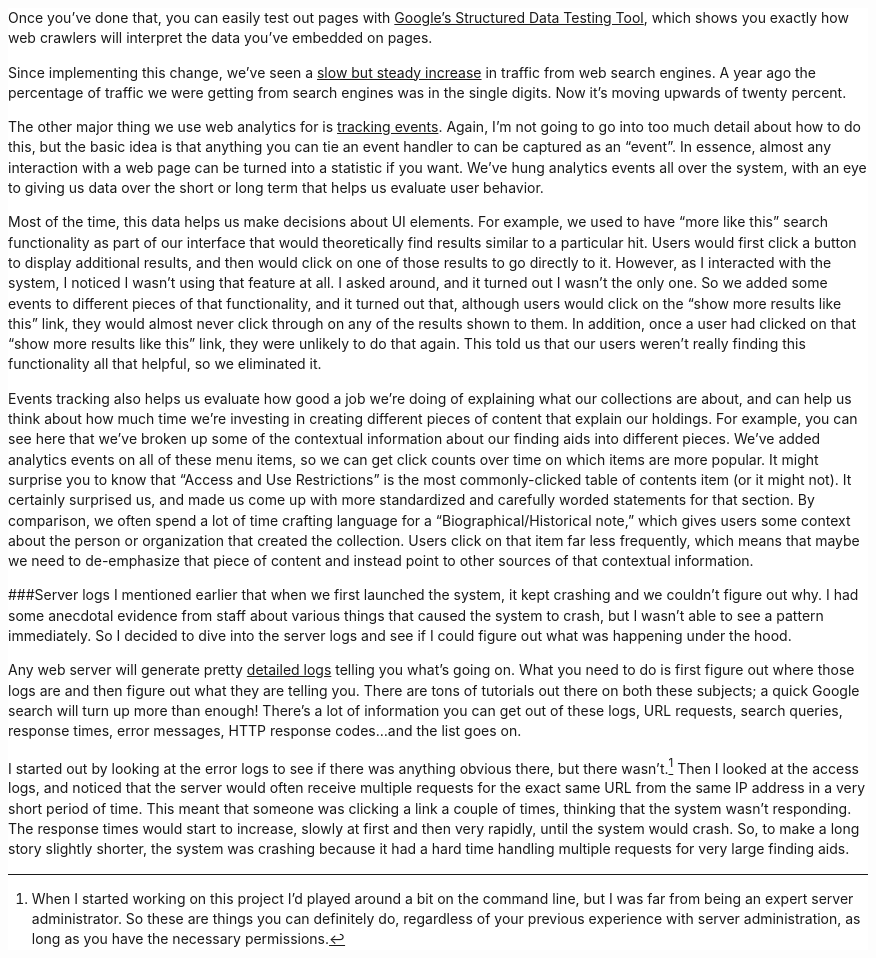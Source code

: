 Once you’ve done that, you can easily test out pages with [Google’s Structured Data Testing Tool](http://www.google.com/webmasters/tools/richsnippets), which shows you exactly how web crawlers will interpret the data you’ve embedded on pages.

Since implementing this change, we’ve seen a [slow but steady increase](http://rockarch.org/programs/digital/bitsandbytes/?p=865) in traffic from web search engines. A year ago the percentage of traffic we were getting from search engines was in the single digits. Now it’s moving upwards of twenty percent.

The other major thing we use web analytics for is [tracking events](https://developers.google.com/analytics/devguides/collection/gajs/eventTrackerGuide). Again, I’m not going to go into too much detail about how to do this, but the basic idea is that anything you can tie an event handler to can be captured as an “event”. In essence, almost any interaction with a web page can be turned into a statistic if you want. We’ve hung analytics events all over the system, with an eye to giving us data over the short or long term that helps us evaluate user behavior.

Most of the time, this data helps us make decisions about UI elements. For example, we used to have “more like this” search functionality as part of our interface that would theoretically find results similar to a particular hit. Users would first click a button to display additional results, and then would click on one of those results to go directly to it. However, as I interacted with the system, I noticed I wasn’t using that feature at all. I asked around, and it turned out I wasn’t the only one. So we added some events to different pieces of that functionality, and it turned out that, although users would click on the “show more results like this” link, they would almost never click through on any of the results shown to them. In addition, once a user had clicked on that “show more results like this” link, they were unlikely to do that again. This told us that our users weren’t really finding this functionality all that helpful, so we eliminated it.

Events tracking also helps us evaluate how good a job we’re doing of explaining what our collections are about, and can help us think about how much time we’re investing in creating different pieces of content that explain our holdings. For example, you can see here that we’ve broken up some of the contextual information about our finding aids into different pieces. We’ve added analytics events on all of these menu items, so we can get click counts over time on which items are more popular. It might surprise you to know that “Access and Use Restrictions” is the most commonly-clicked table of contents item (or it might not). It certainly surprised us, and made us come up with more standardized and carefully worded statements for that section. By comparison, we often spend a lot of time crafting language for a “Biographical/Historical note,” which gives users some context about the person or organization that created the collection. Users click on that item far less frequently, which means that maybe we need to de-emphasize that piece of content and instead point to other sources of that contextual information.

###Server logs
I mentioned earlier that when we first launched the system, it kept crashing and we couldn’t figure out why. I had some anecdotal evidence from staff about various things that caused the system to crash, but I wasn’t able to see a pattern immediately. So I decided to dive into the server logs and see if I could figure out what was happening under the hood.

Any web server will generate pretty [detailed logs](http://httpd.apache.org/docs/2.4/logs.html) telling you what’s going on. What you need to do is first figure out where those logs are and then figure out what they are telling you. There are tons of tutorials out there on both these subjects; a quick Google search will turn up more than enough! There’s a lot of information you can get out of these logs, URL requests, search queries, response times, error messages, HTTP response codes…and the list goes on.

I started out by looking at the error logs to see if there was anything obvious there, but there wasn’t.[^2] Then I looked at the access logs, and noticed that the server would often receive multiple requests for the exact same URL from the same IP address in a very short period of time. This meant that someone was clicking a link a couple of times, thinking that the system wasn’t responding. The response times would start to increase, slowly at first and then very rapidly, until the system would crash. So, to make a long story slightly shorter, the system was crashing because it had a hard time handling multiple requests for very large finding aids. 


[^1]: Yes, it’s a real place. No, there aren’t any [headless horsemen](http://en.wikipedia.org/wiki/The_Legend_of_Sleepy_Hollow), unless you count the [town’s official seal](http://thefairytaletraveler.com//wp-content/uploads/2014/02/Sleepy-Hollow-Police-Car.jpg).
[^2]: When I started working on this project I’d played around a bit on the command line, but I was far from being an expert server administrator. So these are things you can definitely do, regardless of your previous experience with server administration, as long as you have the necessary permissions.
[^3]: This set of information complies with the minimum requirements for single-level description in [Describing Archives: A Content Standard (DACS)](http://www2.archivists.org/standards/dacs).
